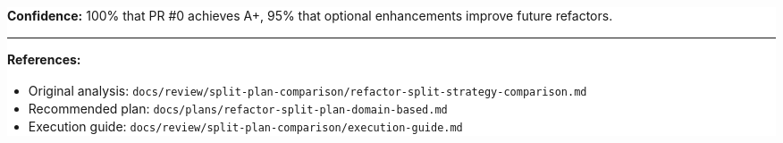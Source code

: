 **Confidence:** 100% that PR #0 achieves A+, 95% that optional enhancements improve future refactors.

---

**References:**
- Original analysis: `docs/review/split-plan-comparison/refactor-split-strategy-comparison.md`
- Recommended plan: `docs/plans/refactor-split-plan-domain-based.md`
- Execution guide: `docs/review/split-plan-comparison/execution-guide.md`
